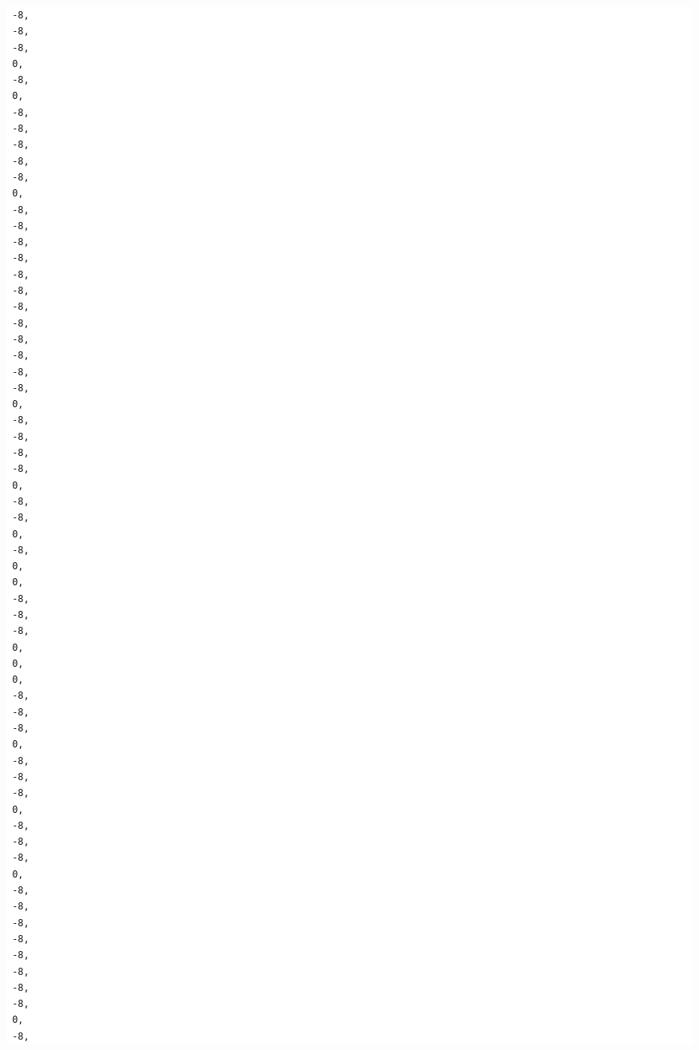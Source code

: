      -8,
     -8,
     -8,
     0,
     -8,
     0,
     -8,
     -8,
     -8,
     -8,
     -8,
     0,
     -8,
     -8,
     -8,
     -8,
     -8,
     -8,
     -8,
     -8,
     -8,
     -8,
     -8,
     -8,
     0,
     -8,
     -8,
     -8,
     -8,
     0,
     -8,
     -8,
     0,
     -8,
     0,
     0,
     -8,
     -8,
     -8,
     0,
     0,
     0,
     -8,
     -8,
     -8,
     0,
     -8,
     -8,
     -8,
     0,
     -8,
     -8,
     -8,
     0,
     -8,
     -8,
     -8,
     -8,
     -8,
     -8,
     -8,
     -8,
     0,
     -8,